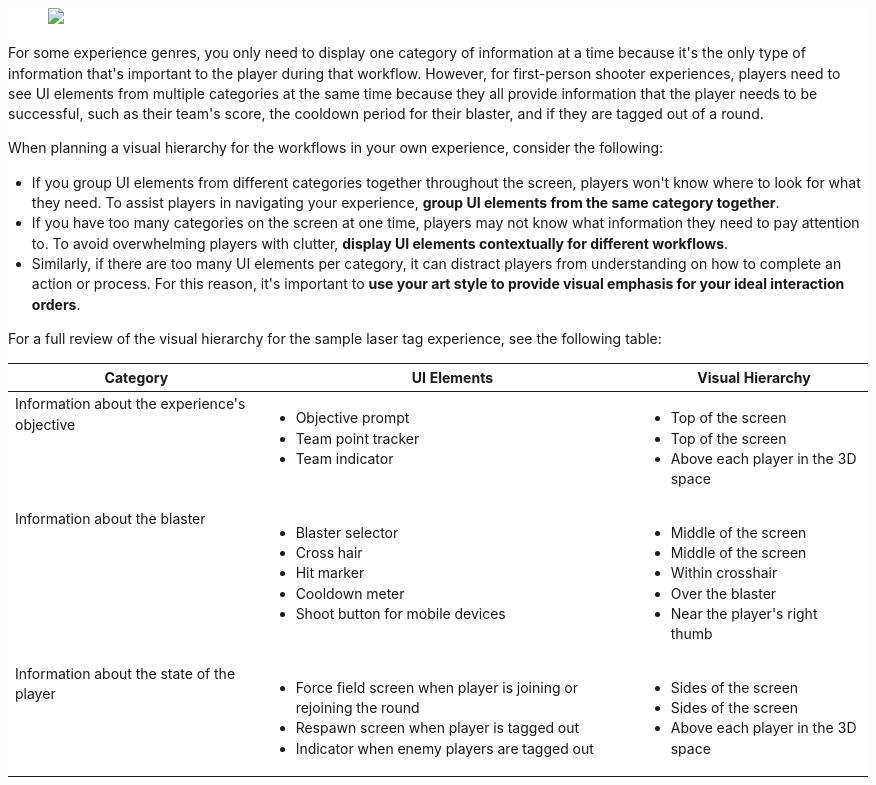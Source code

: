 <figure>
    <img src="../../../assets/tutorials/user-interface-design/Section2/VisualHierarchy.png" />
</figure>

For some experience genres, you only need to display one category of information at a time because it's the only type of information that's important to the player during that workflow. However, for first-person shooter experiences, players need to see UI elements from multiple categories at the same time because they all provide information that the player needs to be successful, such as their team's score, the cooldown period for their blaster, and if they are tagged out of a round.

When planning a visual hierarchy for the workflows in your own experience, consider the following:

- If you group UI elements from different categories together throughout the screen, players won't know where to look for what they need. To assist players in navigating your experience, **group UI elements from the same category together**.
- If you have too many categories on the screen at one time, players may not know what information they need to pay attention to. To avoid overwhelming players with clutter, **display UI elements contextually for different workflows**.
- Similarly, if there are too many UI elements per category, it can distract players from understanding on how to complete an action or process. For this reason, it's important to **use your art style to provide visual emphasis for your ideal interaction orders**.

For a full review of the visual hierarchy for the sample laser tag experience, see the following table:

   <table>
   <thead>
   <tr>
   <th>Category</th>
   <th>UI Elements</th>
   <th>Visual Hierarchy</th>
   </tr>
   </thead>
   <tbody>
   <tr>
   <td>Information about the experience's objective</td>
   <td><ul><li>Objective prompt</li><li>Team point tracker</li><li>Team indicator</li></ul></td>
   <td><ul><li>Top of the screen</li><li>Top of the screen</li><li>Above each player in the 3D space</li></ul></td>
   </tr>
   <tr>
   <td>Information about the blaster</td>
   <td><ul><li>Blaster selector</li><li>Cross hair</li><li>Hit marker</li><li>Cooldown meter</li><li>Shoot button for mobile devices</li></ul></td>
   <td><ul><li>Middle of the screen</li><li>Middle of the screen</li><li>Within crosshair</li><li>Over the blaster</li><li>Near the player's right thumb</li></ul></td>
   </tr>
   <tr>
   <td>Information about the state of the player</td>
   <td><ul><li>Force field screen when player is joining or rejoining the round</li><li>Respawn screen when player is tagged out</li><li>Indicator when enemy players are tagged out</li></ul></td>
   <td><ul><li>Sides of the screen</li><li>Sides of the screen</li><li>Above each player in the 3D space</li></ul></td>
   </tr>
   </tbody>
   </table>
